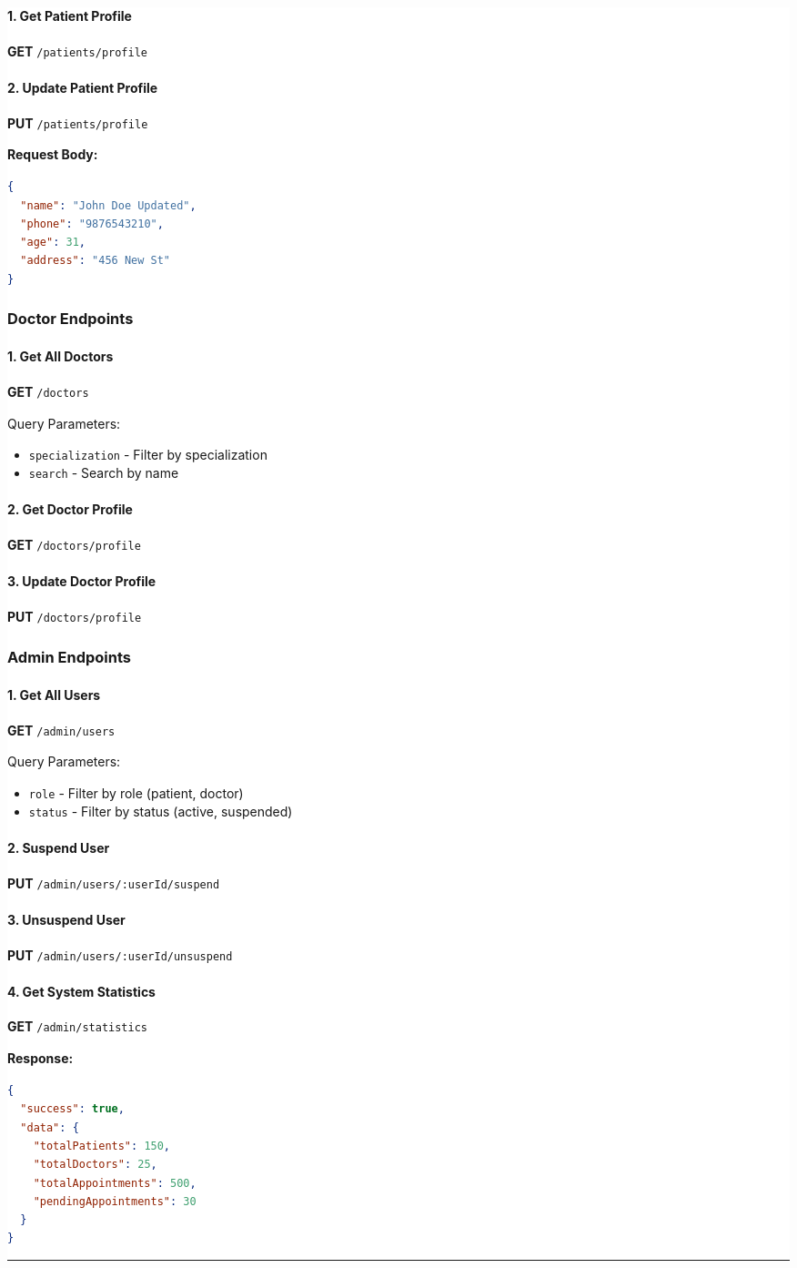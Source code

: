 #### 1. Get Patient Profile
**GET** `/patients/profile`

#### 2. Update Patient Profile
**PUT** `/patients/profile`

**Request Body:**
```json
{
  "name": "John Doe Updated",
  "phone": "9876543210",
  "age": 31,
  "address": "456 New St"
}
```

### Doctor Endpoints

#### 1. Get All Doctors
**GET** `/doctors`

Query Parameters:
- `specialization` - Filter by specialization
- `search` - Search by name

#### 2. Get Doctor Profile
**GET** `/doctors/profile`

#### 3. Update Doctor Profile
**PUT** `/doctors/profile`

### Admin Endpoints

#### 1. Get All Users
**GET** `/admin/users`

Query Parameters:
- `role` - Filter by role (patient, doctor)
- `status` - Filter by status (active, suspended)

#### 2. Suspend User
**PUT** `/admin/users/:userId/suspend`

#### 3. Unsuspend User
**PUT** `/admin/users/:userId/unsuspend`

#### 4. Get System Statistics
**GET** `/admin/statistics`

**Response:**
```json
{
  "success": true,
  "data": {
    "totalPatients": 150,
    "totalDoctors": 25,
    "totalAppointments": 500,
    "pendingAppointments": 30
  }
}
```

---